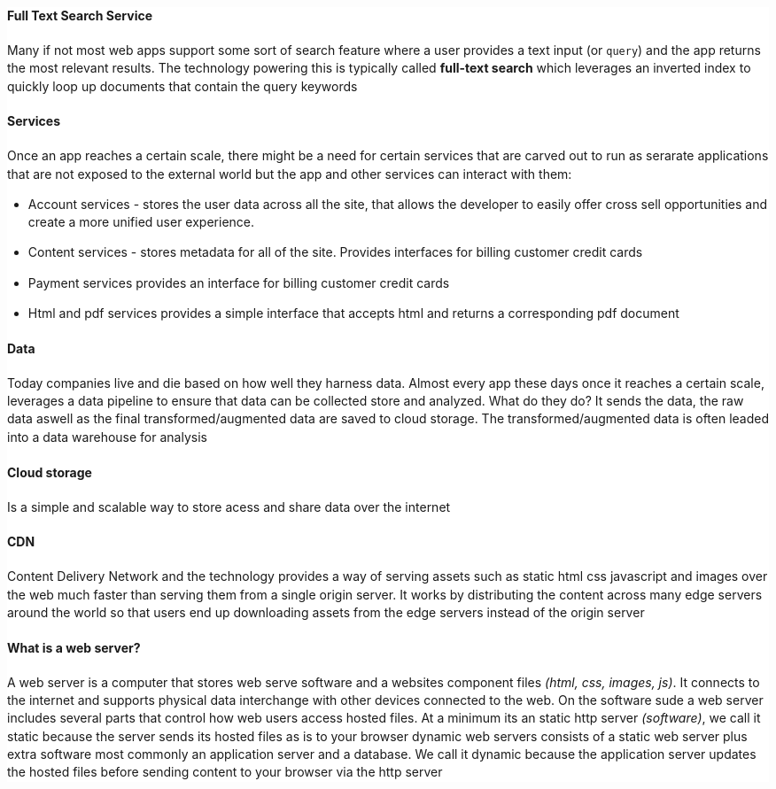 #### Full Text Search Service

Many if not most web apps support some sort of search feature where a user provides a text input (or `query`) and the app returns the most relevant results.
The technology powering this is typically called **full-text search** which leverages an inverted index to quickly loop up documents that contain the query keywords

#### Services

Once an app reaches a certain scale, there might be a need for certain services that are carved out to run as serarate applications that are not exposed to the external world but the app and other services can interact with them:

- Account services - stores the user data across all the site, that allows the developer to easily offer cross sell opportunities and create a more unified user experience.

- Content services - stores metadata for all of the site. Provides interfaces for billing customer credit cards

- Payment services provides an interface for billing customer credit cards

- Html and pdf services provides a simple interface that accepts html and returns a corresponding pdf document

#### Data

Today companies live and die based on how well they harness data. Almost every app these days once it reaches a certain scale, leverages a data pipeline to ensure that data can be collected store and analyzed.
What do they do?
It sends the data, the raw data aswell as the final transformed/augmented data are saved to cloud storage.
The transformed/augmented data is often leaded into a data warehouse for analysis

#### Cloud storage

Is a simple and scalable way to store acess and share data over the internet

#### CDN

Content Delivery Network and the technology provides a way of serving assets such as static html css javascript and images over the web much faster than serving them from a single origin server.
It works by distributing the content across many edge servers around the world so that users end up downloading assets from the edge servers instead of the origin server

#### What is a web server?

A web server is a computer that stores web serve software and a websites component files _(html, css, images, js)_. It connects to the internet and supports physical data interchange with other devices connected to the web.
On the software sude a web server includes several parts that control how web users access hosted files.
At a minimum its an static http server _(software)_, we call it static because the server sends its hosted files as is to your browser
dynamic web servers consists of a static web server plus extra software most commonly an application server and a database. We call it dynamic because the application server updates the hosted files before sending content to your browser via the http server
